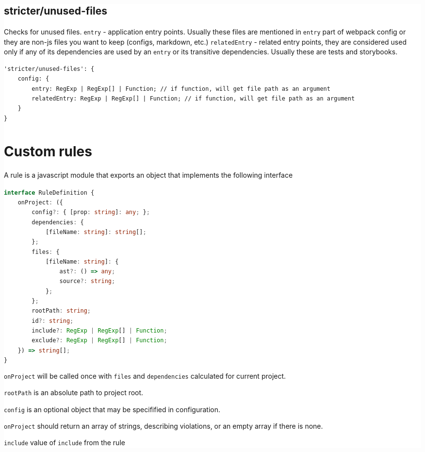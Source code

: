 ## stricter/unused-files

Checks for unused files.
`entry` - application entry points. Usually these files are mentioned in `entry` part of webpack config or they are non-js files you want to keep (configs, markdown, etc.)
`relatedEntry` - related entry points, they are considered used only if any of its dependencies are used by an `entry` or its transitive dependencies. Usually these are tests and storybooks.

```
'stricter/unused-files': {
    config: {
        entry: RegExp | RegExp[] | Function; // if function, will get file path as an argument
        relatedEntry: RegExp | RegExp[] | Function; // if function, will get file path as an argument
    }
}
```

# Custom rules

A rule is a javascript module that exports an object that implements the following interface

```typescript
interface RuleDefinition {
    onProject: ({
        config?: { [prop: string]: any; };
        dependencies: {
            [fileName: string]: string[];
        };
        files: {
            [fileName: string]: {
                ast?: () => any;
                source?: string;
            };
        };
        rootPath: string;
        id?: string;
        include?: RegExp | RegExp[] | Function;
        exclude?: RegExp | RegExp[] | Function;
    }) => string[];
}
```

`onProject` will be called once with `files` and `dependencies` calculated for current project.

`rootPath` is an absolute path to project root.

`config` is an optional object that may be specifified in configuration.

`onProject` should return an array of strings, describing violations, or an empty array if there is none.

`include` value of `include` from the rule
